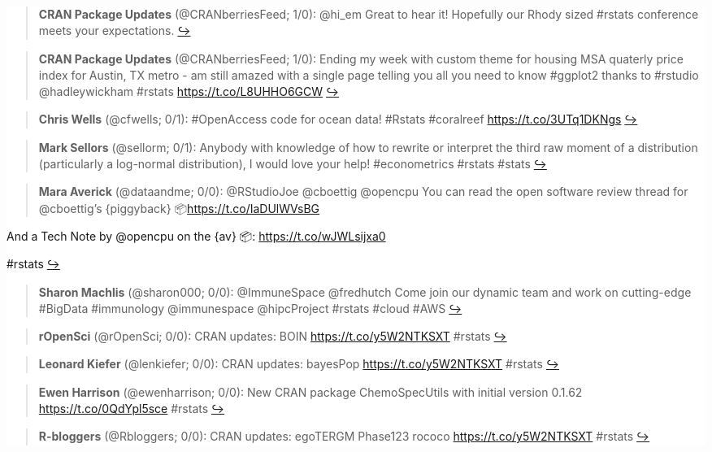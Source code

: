 


> **CRAN Package Updates** (@CRANberriesFeed; 1/0): @hi_em Great to hear it!  Hopefully our Rhody sized #rstats conference meets your expectations.  [&#8618;](https://twitter.com/dataandme/status/1050790551216422912)




> **CRAN Package Updates** (@CRANberriesFeed; 1/0): Ending my week with custom theme for housing MSA quaterly price index for Austin, TX metro - am still amazed with a single page telling you all you need to know #ggplot2 thanks to #rstudio @hadleywickham #rstats https://t.co/L8UHHO6GCW  [&#8618;](https://twitter.com/dataandme/status/1050791585724723200)




> **Chris Wells** (@cfwells; 0/1): #OpenAccess code for ocean data! #Rstats #coralreef https://t.co/3UTq1DKNgs  [&#8618;](https://twitter.com/dataandme/status/1050846318690820099)




> **Mark Sellors** (@sellorm; 0/1): Anybody with knowledge of how to rewrite or interpret the third raw moment of a distribution (particularly a log-normal distribution), I would love your help! #econometrics #rstats #stats  [&#8618;](https://twitter.com/dataandme/status/1050813354112151553)




> **Mara Averick** (@dataandme; 0/0): @RStudioJoe @cboettig @opencpu You can read the open software review thread for @cboettig’s {piggyback} 📦https://t.co/IaDUlWVsBG
>
And a Tech Note by @opencpu on the {av} 📦: https://t.co/wJWLsijxa0
>
#rstats  [&#8618;](https://twitter.com/dataandme/status/1050870082824327168)




> **Sharon Machlis** (@sharon000; 0/0): @ImmuneSpace @fredhutch Come join our dynamic team and work on cutting-edge #BigData #immunology @immunespace @hipcProject #rstats #cloud #AWS  [&#8618;](https://twitter.com/dataandme/status/1050869615834714112)




> **rOpenSci** (@rOpenSci; 0/0): CRAN updates: BOIN https://t.co/y5W2NTKSXT #rstats  [&#8618;](https://twitter.com/dataandme/status/1050869346053103616)




> **Leonard Kiefer** (@lenkiefer; 0/0): CRAN updates: bayesPop https://t.co/y5W2NTKSXT #rstats  [&#8618;](https://twitter.com/dataandme/status/1050823985540288512)




> **Ewen Harrison** (@ewenharrison; 0/0): New CRAN package ChemoSpecUtils with initial version 0.1.62 https://t.co/0QdYpl5sce #rstats  [&#8618;](https://twitter.com/dataandme/status/1050793741588619270)




> **R-bloggers** (@Rbloggers; 0/0): CRAN updates: egoTERGM Phase123 rococo https://t.co/y5W2NTKSXT #rstats  [&#8618;](https://twitter.com/dataandme/status/1050793781757440000)
